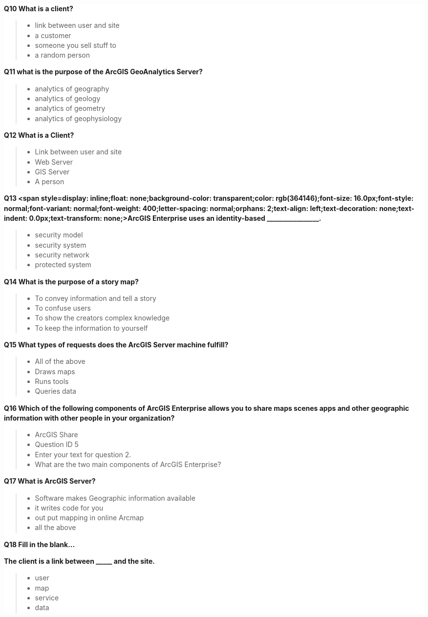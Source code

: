 **Q10 What is a client?<br/>**
> - link between user and site
> - a customer
> - someone you sell stuff to
> - a random person
    
**Q11 what is the purpose of the ArcGIS GeoAnalytics Server?<br/>**
> - analytics of geography
> - analytics of geology
> - analytics of geometry
> - analytics of geophysiology
    
**Q12 What is a Client?<br/>**
> - Link between user and site
> - Web Server
> - GIS Server
> - A person
    
**Q13 <span style=display: inline;float: none;background-color: transparent;color: rgb(364146);font-size: 16.0px;font-style: normal;font-variant: normal;font-weight: 400;letter-spacing: normal;orphans: 2;text-align: left;text-decoration: none;text-indent: 0.0px;text-transform: none;>ArcGIS Enterprise uses an identity-based ________________.</span><br/>**
> - security model
> - security system
> - security network
> - protected system
    
**Q14 What is the purpose of a story map?<br/>**
> - To convey information and tell a story
> - To confuse users
> - To show the creators complex knowledge
> - To keep the information to yourself
    
**Q15 What types of requests does the ArcGIS Server machine fulfill?<br/>**
> - All of the above
> - Draws maps
> - Runs tools
> - Queries data
    
**Q16 Which of the following components of ArcGIS Enterprise allows you to share maps scenes apps and other geographic information with other people in your organization?<br/>**
> - ArcGIS Share
> - Question ID 5
> - Enter your text for question 2.
> - What are the two main components of ArcGIS Enterprise?
    
**Q17 What is ArcGIS Server? <br/>**
> - Software makes Geographic information available
> - it writes code for you
> - out put mapping in online Arcmap
> - all the above
    
**Q18 Fill in the blank... </p>  <p>The client is a link between _____ and the site.<br/>**
> - user
> - map
> - service
> - data
    